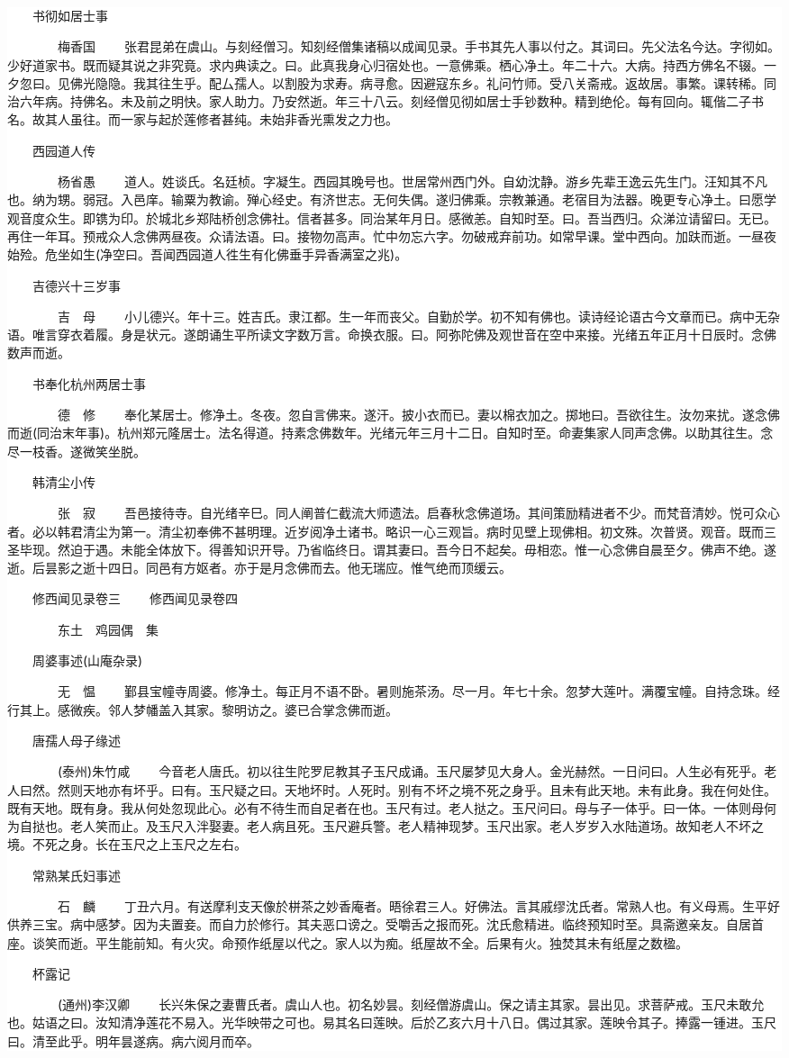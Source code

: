 　　书彻如居士事

　　　　梅香国
　　张君昆弟在虞山。与刻经僧习。知刻经僧集诸稿以成闻见录。手书其先人事以付之。其词曰。先父法名今达。字彻如。少好道家书。既而疑其说之非究竟。求内典读之。曰。此真我身心归宿处也。一意佛乘。栖心净土。年二十六。大病。持西方佛名不辍。一夕忽曰。见佛光隐隐。我其往生乎。配厶孺人。以割股为求寿。病寻愈。因避寇东乡。礼问竹师。受八关斋戒。返故居。事繁。课转稀。同治六年病。持佛名。未及前之明快。家人助力。乃安然逝。年三十八云。刻经僧见彻如居士手钞数种。精到绝伦。每有回向。辄偕二子书名。故其人虽往。而一家与起於莲修者甚纯。未始非香光熏发之力也。

　　西园道人传

　　　　杨省愚
　　道人。姓谈氏。名廷桢。字凝生。西园其晚号也。世居常州西门外。自幼沈静。游乡先辈王逸云先生门。汪知其不凡也。纳为甥。弱冠。入邑庠。输粟为教谕。殚心经史。有济世志。无何失偶。遂归佛乘。宗教兼通。老宿目为法器。晚更专心净土。曰愿学观音度众生。即镌为印。於城北乡郑陆桥创念佛社。信者甚多。同治某年月日。感微恙。自知时至。曰。吾当西归。众涕泣请留曰。无已。再住一年耳。预戒众人念佛两昼夜。众请法语。曰。接物勿高声。忙中勿忘六字。勿破戒弃前功。如常早课。堂中西向。加趺而逝。一昼夜始殓。危坐如生(净空曰。吾闻西园道人徃生有化佛垂手异香满室之兆)。

　　吉德兴十三岁事

　　　　吉　母
　　小儿德兴。年十三。姓吉氏。隶江都。生一年而丧父。自勤於学。初不知有佛也。读诗经论语古今文章而已。病中无杂语。唯言穿衣着履。身是状元。遂朗诵生平所读文字数万言。命换衣服。曰。阿弥陀佛及观世音在空中来接。光绪五年正月十日辰时。念佛数声而逝。

　　书奉化杭州两居士事

　　　　德　修
　　奉化某居士。修净土。冬夜。忽自言佛来。遂汗。披小衣而已。妻以棉衣加之。掷地曰。吾欲往生。汝勿来扰。遂念佛而逝(同治末年事)。杭州郑元隆居士。法名得道。持素念佛数年。光绪元年三月十二日。自知时至。命妻集家人同声念佛。以助其往生。念尽一枝香。遂微笑坐脱。

　　韩清尘小传

　　　　张　寂
　　吾邑接待寺。自光绪辛巳。同人阐普仁截流大师遗法。启春秋念佛道场。其间策励精进者不少。而梵音清妙。悦可众心者。必以韩君清尘为第一。清尘初奉佛不甚明理。近岁阅净土诸书。略识一心三观旨。病时见壁上现佛相。初文殊。次普贤。观音。既而三圣毕现。然迫于遇。未能全体放下。得善知识开导。乃省临终日。谓其妻曰。吾今日不起矣。毋相恋。惟一心念佛自晨至夕。佛声不绝。遂逝。后昙影之逝十四日。同邑有方妪者。亦于是月念佛而去。他无瑞应。惟气绝而顶缓云。

　　修西闻见录卷三
　　修西闻见录卷四

　　　　东土　鸡园偶　集

　　周婆事述(山庵杂录)

　　　　无　愠
　　鄞县宝幢寺周婆。修净土。每正月不语不卧。暑则施茶汤。尽一月。年七十余。忽梦大莲叶。满覆宝幢。自持念珠。经行其上。感微疾。邻人梦幡盖入其家。黎明访之。婆已合掌念佛而逝。

　　唐孺人母子缘述

　　　　(泰州)朱竹咸
　　今音老人唐氏。初以往生陀罗尼教其子玉尺成诵。玉尺屡梦见大身人。金光赫然。一日问曰。人生必有死乎。老人曰然。然则天地亦有坏乎。曰有。玉尺疑之曰。天地坏时。人死时。别有不坏之境不死之身乎。且未有此天地。未有此身。我在何处住。既有天地。既有身。我从何处忽现此心。必有不待生而自足者在也。玉尺有过。老人挞之。玉尺问曰。母与子一体乎。曰一体。一体则母何为自挞也。老人笑而止。及玉尺入泮娶妻。老人病且死。玉尺避兵警。老人精神现梦。玉尺出家。老人岁岁入水陆道场。故知老人不坏之境。不死之身。长在玉尺之上玉尺之左右。

　　常熟某氏妇事述

　　　　石　麟
　　丁丑六月。有送摩利支天像於栟茶之妙香庵者。晤徐君三人。好佛法。言其戚缪沈氏者。常熟人也。有义母焉。生平好供养三宝。病中感梦。因为夫置妾。而自力於修行。其夫恶口谤之。受嚼舌之报而死。沈氏愈精进。临终预知时至。具斋邀亲友。自居首座。谈笑而逝。平生能前知。有火灾。命预作纸屋以代之。家人以为痴。纸屋故不全。后果有火。独焚其未有纸屋之数楹。

　　杯露记

　　　　(通州)李汉卿
　　长兴朱保之妻曹氏者。虞山人也。初名妙昙。刻经僧游虞山。保之请主其家。昙出见。求菩萨戒。玉尺未敢允也。姑语之曰。汝知清净莲花不易入。光华映带之可也。易其名曰莲映。后於乙亥六月十八日。偶过其家。莲映令其子。捧露一锺进。玉尺曰。清至此乎。明年昙遂病。病六阅月而卒。
